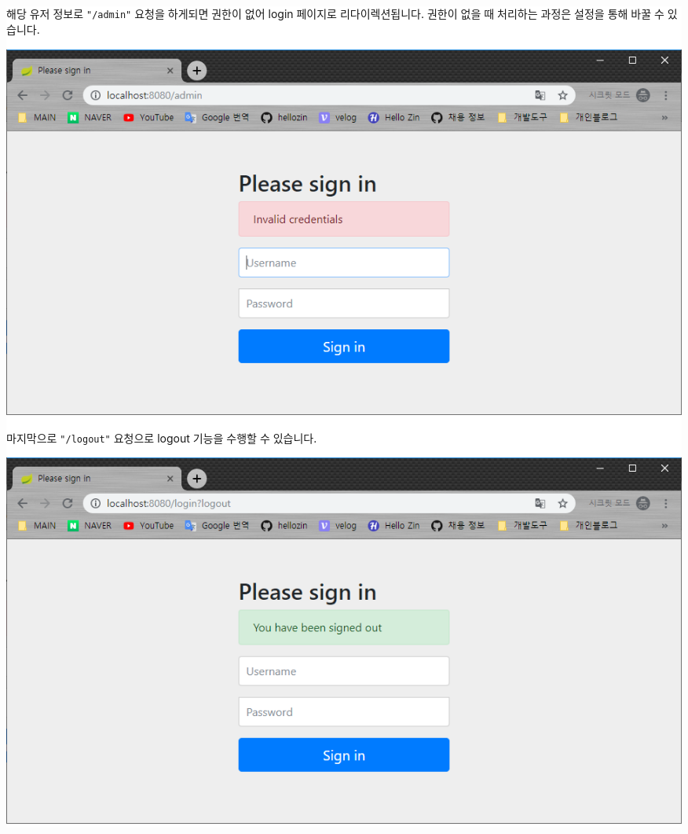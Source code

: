 해당 유저 정보로 `"/admin"` 요청을 하게되면 권한이 없어 login 페이지로 리다이렉션됩니다. 권한이 없을 때 처리하는 과정은 설정을 통해 바꿀 수 있습니다.

![](img/2019-08-24-04-57-56.png)

마지막으로 `"/logout"` 요청으로 logout 기능을 수행할 수 있습니다.

![](img/2019-08-24-04-59-36.png)